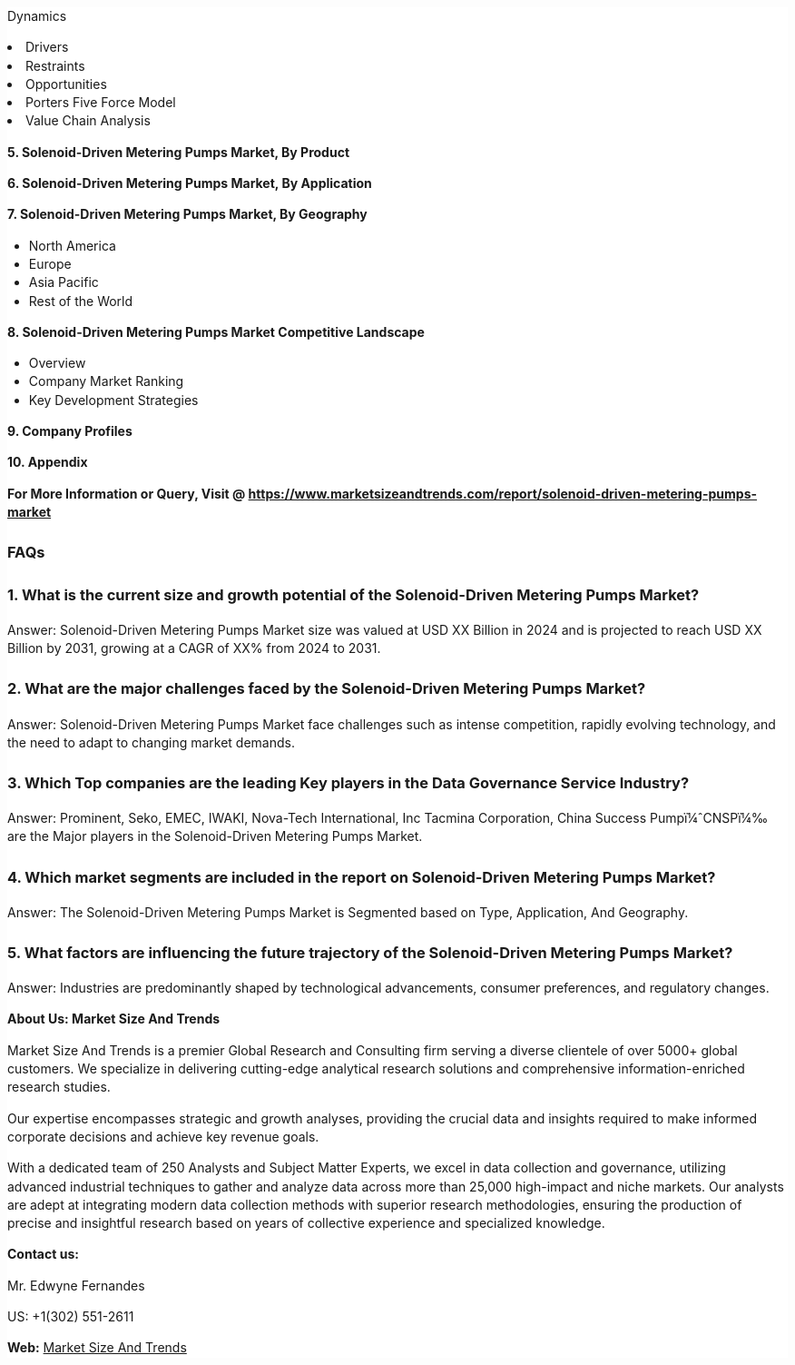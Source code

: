 Dynamics</span></li><li><span class="">Drivers</span></li><li><span class="">Restraints</span></li><li><span class="">Opportunities</span></li><li><span class="">Porters Five Force Model</span></li><li><span class="">Value Chain Analysis</span></li></ul></div><div class="" data-test-id=""><p><strong><span class="">5. Solenoid-Driven Metering Pumps Market, By Product</span></strong></p></div><div class="" data-test-id=""><p><strong><span class="">6. Solenoid-Driven Metering Pumps Market, By Application</span></strong></p></div><div class="" data-test-id=""><p><strong><span class="">7. Solenoid-Driven Metering Pumps Market, By Geography</span></strong></p></div><div class="" data-test-id=""><ul><li><span class="">North America</span></li><li><span class="">Europe</span></li><li><span class="">Asia Pacific</span></li><li><span class="">Rest of the World</span></li></ul></div><div class="" data-test-id=""><p><strong><span class="">8. Solenoid-Driven Metering Pumps Market Competitive Landscape</span></strong></p></div><div class="" data-test-id=""><ul><li><span class="">Overview</span></li><li><span class="">Company Market Ranking</span></li><li><span class="">Key Development Strategies</span></li></ul></div><div class="" data-test-id=""><p><strong><span class="">9. Company Profiles</span></strong></p></div><div class="" data-test-id=""><p><strong><span class="">10. Appendix</span></strong></p></div><div class="" data-test-id=""><p><strong><span class="">For More Information or Query, Visit @ <a href="https://www.marketsizeandtrends.com/report/solenoid-driven-metering-pumps-market" target="_blank">https://www.marketsizeandtrends.com/report/solenoid-driven-metering-pumps-market</a></span></strong></p></div><div class="" data-test-id=""><div class="article-main__content" data-test-id="publishing-text-block"><h3><strong><span class="">FAQs</span></strong></h3></div><div class="article-main__content" data-test-id="publishing-text-block"><h3><span class="">1. What is the current size and growth potential of the Solenoid-Driven Metering Pumps Market?</span></h3></div><div class="article-main__content" data-test-id="publishing-text-block"><p><span class="font-[700]">Answer</span><span class="">: Solenoid-Driven Metering Pumps Market size was valued at USD XX Billion in 2024 and is projected to reach USD XX Billion by 2031, growing at a CAGR of XX% from 2024 to 2031.</span></p></div><div class="article-main__content" data-test-id="publishing-text-block"><h3><span class="">2. What are the major challenges faced by the Solenoid-Driven Metering Pumps Market?</span></h3></div><div class="article-main__content" data-test-id="publishing-text-block"><p><span class="font-[700]">Answer</span><span class="">: Solenoid-Driven Metering Pumps Market face challenges such as intense competition, rapidly evolving technology, and the need to adapt to changing market demands.</span></p></div><div class="article-main__content" data-test-id="publishing-text-block"><h3><span class="">3. Which Top companies are the leading Key players in the Data Governance Service Industry?</span></h3></div><div class="article-main__content" data-test-id="publishing-text-block"><p><span class="font-[700]">Answer</span><span class="">: Prominent, Seko, EMEC, IWAKI, Nova-Tech International, Inc Tacmina Corporation, China Success Pumpï¼ˆCNSPï¼‰ are the Major players in the Solenoid-Driven Metering Pumps Market.</span></p></div><div class="article-main__content" data-test-id="publishing-text-block"><h3><span class="">4. Which market segments are included in the report on Solenoid-Driven Metering Pumps Market?</span></h3></div><div class="article-main__content" data-test-id="publishing-text-block"><p><span class="font-[700]">Answer</span><span class="">: The Solenoid-Driven Metering Pumps Market is Segmented based on Type, Application, And Geography.</span></p></div><div class="article-main__content" data-test-id="publishing-text-block"><h3><span class="">5. What factors are influencing the future trajectory of the Solenoid-Driven Metering Pumps Market?</span></h3></div><div class="article-main__content" data-test-id="publishing-text-block"><p><span class="font-[700]">Answer:</span><span class="">&nbsp;Industries are predominantly shaped by technological advancements, consumer preferences, and regulatory changes.</span></p></div><p><strong><span class="">About Us: Market Size And Trends</span></strong></p></div><div class="" data-test-id=""><p><span class="">Market Size And Trends is a premier Global Research and Consulting firm serving a diverse clientele of over 5000+ global customers. We specialize in delivering cutting-edge analytical research solutions and comprehensive information-enriched research studies.</span></p></div><div class="" data-test-id=""><p><span class="">Our expertise encompasses strategic and growth analyses, providing the crucial data and insights required to make informed corporate decisions and achieve key revenue goals.</span></p></div><div class="" data-test-id=""><p><span class="">With a dedicated team of 250 Analysts and Subject Matter Experts, we excel in data collection and governance, utilizing advanced industrial techniques to gather and analyze data across more than 25,000 high-impact and niche markets. Our analysts are adept at integrating modern data collection methods with superior research methodologies, ensuring the production of precise and insightful research based on years of collective experience and specialized knowledge.</span></p></div><div class="" data-test-id=""><p><strong><span class="">Contact us:</span></strong></p></div><div class="" data-test-id=""><p><span class="">Mr. Edwyne Fernandes</span></p></div><div class="" data-test-id=""><p><span class="">US: +1(302) 551-2611<br /></span></p><p><span class=""><strong>Web:</strong> <a href="https://www.marketsizeandtrends.com/" target="_blank">Market Size And
Trends</a></span></p></div>
